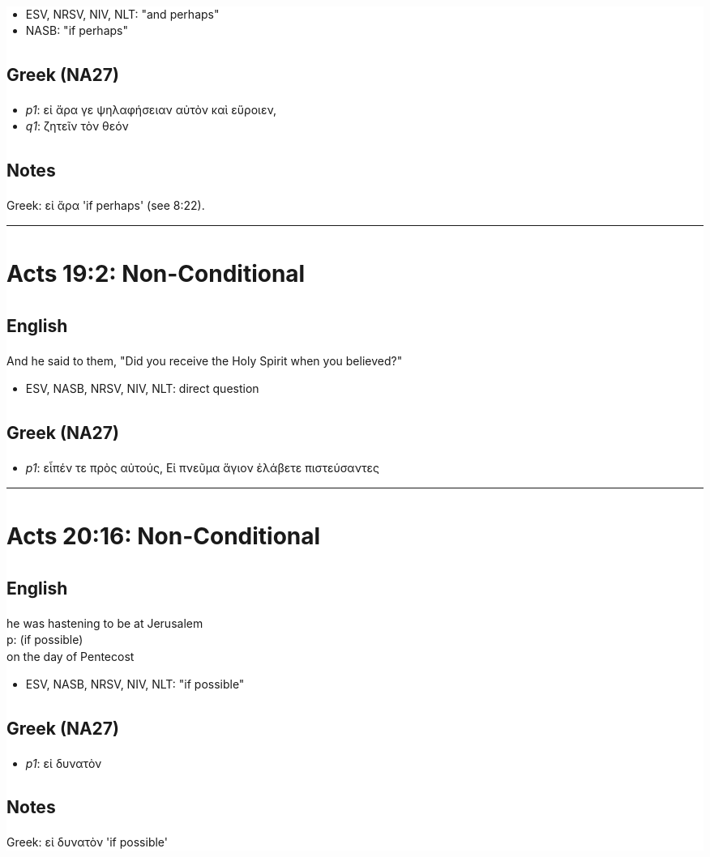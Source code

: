 
* ESV, NRSV, NIV, NLT: "and perhaps"
* NASB: "if perhaps"


## Greek (NA27)
* _p1_:  εἰ ἄρα γε ψηλαφήσειαν αὐτὸν καὶ εὕροιεν, 
* _q1_: ζητεῖν τὸν θεόν


## Notes
Greek: εἰ ἄρα 'if perhaps' (see 8:22).


----------------

# Acts 19:2: Non-Conditional




## English
And he said to them, "Did you receive the Holy Spirit when you believed?"


* ESV, NASB, NRSV, NIV, NLT: direct question


## Greek (NA27)
* _p1_: εἶπέν τε πρὸς αὐτούς, Εἰ πνεῦμα ἅγιον ἐλάβετε πιστεύσαντες


----------------

# Acts 20:16: Non-Conditional




## English
he was hastening to be at Jerusalem
<br/>p: (if possible)
<br/>on the day of Pentecost


* ESV, NASB, NRSV, NIV, NLT: "if possible"


## Greek (NA27)
* _p1_: εἰ δυνατὸν


## Notes
Greek: εἰ δυνατὸν 'if possible'
